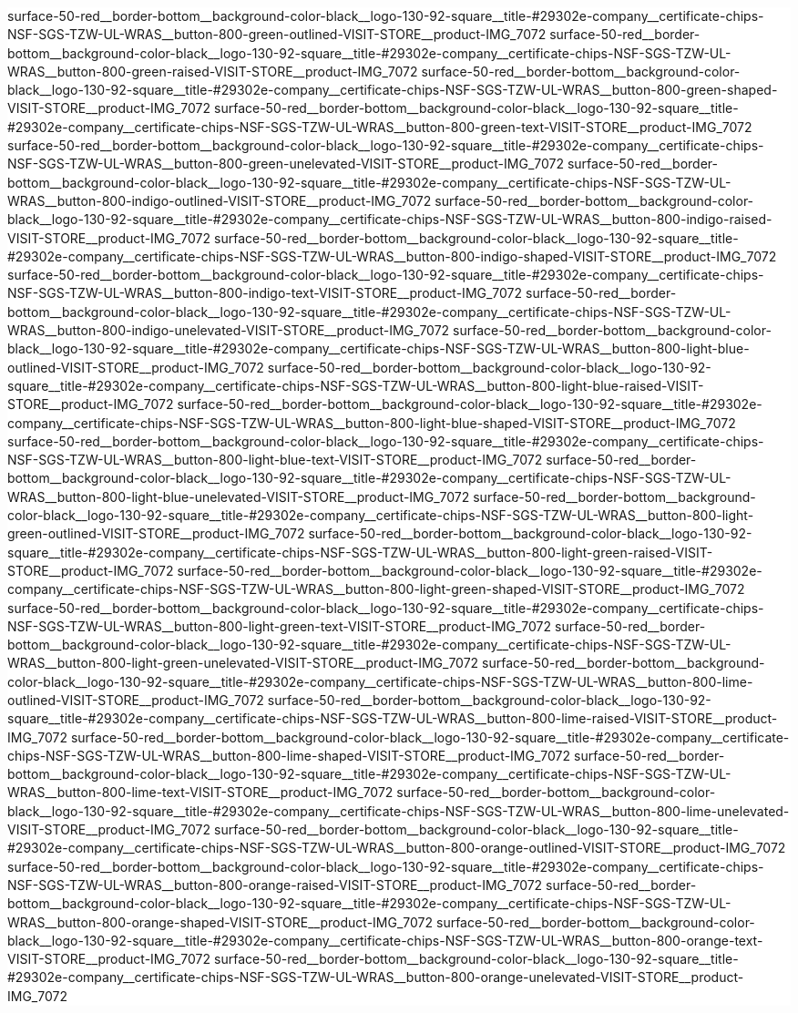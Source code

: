 surface-50-red__border-bottom__background-color-black__logo-130-92-square__title-#29302e-company__certificate-chips-NSF-SGS-TZW-UL-WRAS__button-800-green-outlined-VISIT-STORE__product-IMG_7072
surface-50-red__border-bottom__background-color-black__logo-130-92-square__title-#29302e-company__certificate-chips-NSF-SGS-TZW-UL-WRAS__button-800-green-raised-VISIT-STORE__product-IMG_7072
surface-50-red__border-bottom__background-color-black__logo-130-92-square__title-#29302e-company__certificate-chips-NSF-SGS-TZW-UL-WRAS__button-800-green-shaped-VISIT-STORE__product-IMG_7072
surface-50-red__border-bottom__background-color-black__logo-130-92-square__title-#29302e-company__certificate-chips-NSF-SGS-TZW-UL-WRAS__button-800-green-text-VISIT-STORE__product-IMG_7072
surface-50-red__border-bottom__background-color-black__logo-130-92-square__title-#29302e-company__certificate-chips-NSF-SGS-TZW-UL-WRAS__button-800-green-unelevated-VISIT-STORE__product-IMG_7072
surface-50-red__border-bottom__background-color-black__logo-130-92-square__title-#29302e-company__certificate-chips-NSF-SGS-TZW-UL-WRAS__button-800-indigo-outlined-VISIT-STORE__product-IMG_7072
surface-50-red__border-bottom__background-color-black__logo-130-92-square__title-#29302e-company__certificate-chips-NSF-SGS-TZW-UL-WRAS__button-800-indigo-raised-VISIT-STORE__product-IMG_7072
surface-50-red__border-bottom__background-color-black__logo-130-92-square__title-#29302e-company__certificate-chips-NSF-SGS-TZW-UL-WRAS__button-800-indigo-shaped-VISIT-STORE__product-IMG_7072
surface-50-red__border-bottom__background-color-black__logo-130-92-square__title-#29302e-company__certificate-chips-NSF-SGS-TZW-UL-WRAS__button-800-indigo-text-VISIT-STORE__product-IMG_7072
surface-50-red__border-bottom__background-color-black__logo-130-92-square__title-#29302e-company__certificate-chips-NSF-SGS-TZW-UL-WRAS__button-800-indigo-unelevated-VISIT-STORE__product-IMG_7072
surface-50-red__border-bottom__background-color-black__logo-130-92-square__title-#29302e-company__certificate-chips-NSF-SGS-TZW-UL-WRAS__button-800-light-blue-outlined-VISIT-STORE__product-IMG_7072
surface-50-red__border-bottom__background-color-black__logo-130-92-square__title-#29302e-company__certificate-chips-NSF-SGS-TZW-UL-WRAS__button-800-light-blue-raised-VISIT-STORE__product-IMG_7072
surface-50-red__border-bottom__background-color-black__logo-130-92-square__title-#29302e-company__certificate-chips-NSF-SGS-TZW-UL-WRAS__button-800-light-blue-shaped-VISIT-STORE__product-IMG_7072
surface-50-red__border-bottom__background-color-black__logo-130-92-square__title-#29302e-company__certificate-chips-NSF-SGS-TZW-UL-WRAS__button-800-light-blue-text-VISIT-STORE__product-IMG_7072
surface-50-red__border-bottom__background-color-black__logo-130-92-square__title-#29302e-company__certificate-chips-NSF-SGS-TZW-UL-WRAS__button-800-light-blue-unelevated-VISIT-STORE__product-IMG_7072
surface-50-red__border-bottom__background-color-black__logo-130-92-square__title-#29302e-company__certificate-chips-NSF-SGS-TZW-UL-WRAS__button-800-light-green-outlined-VISIT-STORE__product-IMG_7072
surface-50-red__border-bottom__background-color-black__logo-130-92-square__title-#29302e-company__certificate-chips-NSF-SGS-TZW-UL-WRAS__button-800-light-green-raised-VISIT-STORE__product-IMG_7072
surface-50-red__border-bottom__background-color-black__logo-130-92-square__title-#29302e-company__certificate-chips-NSF-SGS-TZW-UL-WRAS__button-800-light-green-shaped-VISIT-STORE__product-IMG_7072
surface-50-red__border-bottom__background-color-black__logo-130-92-square__title-#29302e-company__certificate-chips-NSF-SGS-TZW-UL-WRAS__button-800-light-green-text-VISIT-STORE__product-IMG_7072
surface-50-red__border-bottom__background-color-black__logo-130-92-square__title-#29302e-company__certificate-chips-NSF-SGS-TZW-UL-WRAS__button-800-light-green-unelevated-VISIT-STORE__product-IMG_7072
surface-50-red__border-bottom__background-color-black__logo-130-92-square__title-#29302e-company__certificate-chips-NSF-SGS-TZW-UL-WRAS__button-800-lime-outlined-VISIT-STORE__product-IMG_7072
surface-50-red__border-bottom__background-color-black__logo-130-92-square__title-#29302e-company__certificate-chips-NSF-SGS-TZW-UL-WRAS__button-800-lime-raised-VISIT-STORE__product-IMG_7072
surface-50-red__border-bottom__background-color-black__logo-130-92-square__title-#29302e-company__certificate-chips-NSF-SGS-TZW-UL-WRAS__button-800-lime-shaped-VISIT-STORE__product-IMG_7072
surface-50-red__border-bottom__background-color-black__logo-130-92-square__title-#29302e-company__certificate-chips-NSF-SGS-TZW-UL-WRAS__button-800-lime-text-VISIT-STORE__product-IMG_7072
surface-50-red__border-bottom__background-color-black__logo-130-92-square__title-#29302e-company__certificate-chips-NSF-SGS-TZW-UL-WRAS__button-800-lime-unelevated-VISIT-STORE__product-IMG_7072
surface-50-red__border-bottom__background-color-black__logo-130-92-square__title-#29302e-company__certificate-chips-NSF-SGS-TZW-UL-WRAS__button-800-orange-outlined-VISIT-STORE__product-IMG_7072
surface-50-red__border-bottom__background-color-black__logo-130-92-square__title-#29302e-company__certificate-chips-NSF-SGS-TZW-UL-WRAS__button-800-orange-raised-VISIT-STORE__product-IMG_7072
surface-50-red__border-bottom__background-color-black__logo-130-92-square__title-#29302e-company__certificate-chips-NSF-SGS-TZW-UL-WRAS__button-800-orange-shaped-VISIT-STORE__product-IMG_7072
surface-50-red__border-bottom__background-color-black__logo-130-92-square__title-#29302e-company__certificate-chips-NSF-SGS-TZW-UL-WRAS__button-800-orange-text-VISIT-STORE__product-IMG_7072
surface-50-red__border-bottom__background-color-black__logo-130-92-square__title-#29302e-company__certificate-chips-NSF-SGS-TZW-UL-WRAS__button-800-orange-unelevated-VISIT-STORE__product-IMG_7072